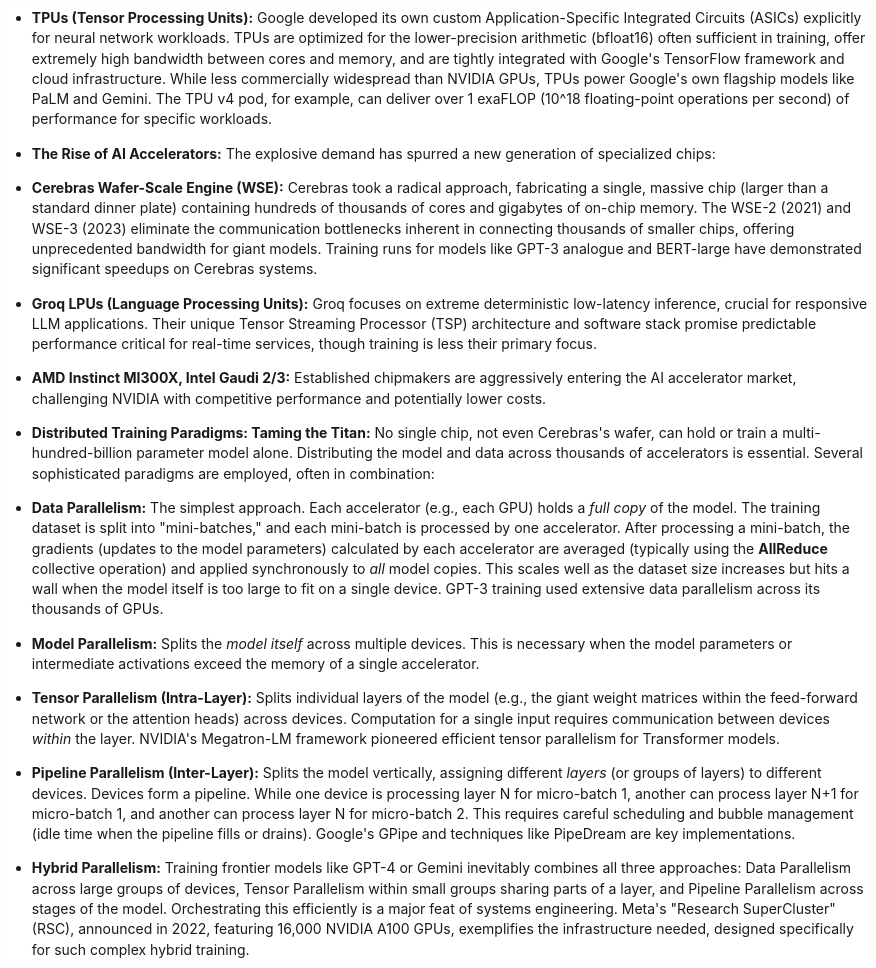 *   **TPUs (Tensor Processing Units):** Google developed its own custom Application-Specific Integrated Circuits (ASICs) explicitly for neural network workloads. TPUs are optimized for the lower-precision arithmetic (bfloat16) often sufficient in training, offer extremely high bandwidth between cores and memory, and are tightly integrated with Google's TensorFlow framework and cloud infrastructure. While less commercially widespread than NVIDIA GPUs, TPUs power Google's own flagship models like PaLM and Gemini. The TPU v4 pod, for example, can deliver over 1 exaFLOP (10^18 floating-point operations per second) of performance for specific workloads.

*   **The Rise of AI Accelerators:** The explosive demand has spurred a new generation of specialized chips:

*   **Cerebras Wafer-Scale Engine (WSE):** Cerebras took a radical approach, fabricating a single, massive chip (larger than a standard dinner plate) containing hundreds of thousands of cores and gigabytes of on-chip memory. The WSE-2 (2021) and WSE-3 (2023) eliminate the communication bottlenecks inherent in connecting thousands of smaller chips, offering unprecedented bandwidth for giant models. Training runs for models like GPT-3 analogue and BERT-large have demonstrated significant speedups on Cerebras systems.

*   **Groq LPUs (Language Processing Units):** Groq focuses on extreme deterministic low-latency inference, crucial for responsive LLM applications. Their unique Tensor Streaming Processor (TSP) architecture and software stack promise predictable performance critical for real-time services, though training is less their primary focus.

*   **AMD Instinct MI300X, Intel Gaudi 2/3:** Established chipmakers are aggressively entering the AI accelerator market, challenging NVIDIA with competitive performance and potentially lower costs.

*   **Distributed Training Paradigms: Taming the Titan:** No single chip, not even Cerebras's wafer, can hold or train a multi-hundred-billion parameter model alone. Distributing the model and data across thousands of accelerators is essential. Several sophisticated paradigms are employed, often in combination:

*   **Data Parallelism:** The simplest approach. Each accelerator (e.g., each GPU) holds a *full copy* of the model. The training dataset is split into "mini-batches," and each mini-batch is processed by one accelerator. After processing a mini-batch, the gradients (updates to the model parameters) calculated by each accelerator are averaged (typically using the **AllReduce** collective operation) and applied synchronously to *all* model copies. This scales well as the dataset size increases but hits a wall when the model itself is too large to fit on a single device. GPT-3 training used extensive data parallelism across its thousands of GPUs.

*   **Model Parallelism:** Splits the *model itself* across multiple devices. This is necessary when the model parameters or intermediate activations exceed the memory of a single accelerator.

*   **Tensor Parallelism (Intra-Layer):** Splits individual layers of the model (e.g., the giant weight matrices within the feed-forward network or the attention heads) across devices. Computation for a single input requires communication between devices *within* the layer. NVIDIA's Megatron-LM framework pioneered efficient tensor parallelism for Transformer models.

*   **Pipeline Parallelism (Inter-Layer):** Splits the model vertically, assigning different *layers* (or groups of layers) to different devices. Devices form a pipeline. While one device is processing layer N for micro-batch 1, another can process layer N+1 for micro-batch 1, and another can process layer N for micro-batch 2. This requires careful scheduling and bubble management (idle time when the pipeline fills or drains). Google's GPipe and techniques like PipeDream are key implementations.

*   **Hybrid Parallelism:** Training frontier models like GPT-4 or Gemini inevitably combines all three approaches: Data Parallelism across large groups of devices, Tensor Parallelism within small groups sharing parts of a layer, and Pipeline Parallelism across stages of the model. Orchestrating this efficiently is a major feat of systems engineering. Meta's "Research SuperCluster" (RSC), announced in 2022, featuring 16,000 NVIDIA A100 GPUs, exemplifies the infrastructure needed, designed specifically for such complex hybrid training.
